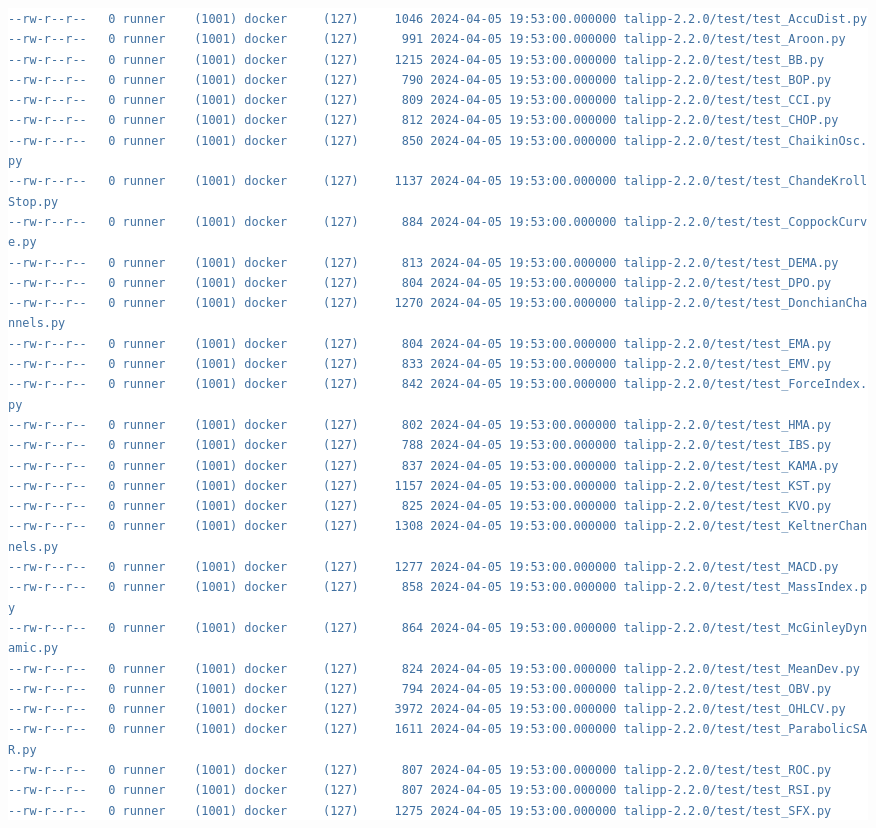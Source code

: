 ```diff
--rw-r--r--   0 runner    (1001) docker     (127)     1046 2024-04-05 19:53:00.000000 talipp-2.2.0/test/test_AccuDist.py
--rw-r--r--   0 runner    (1001) docker     (127)      991 2024-04-05 19:53:00.000000 talipp-2.2.0/test/test_Aroon.py
--rw-r--r--   0 runner    (1001) docker     (127)     1215 2024-04-05 19:53:00.000000 talipp-2.2.0/test/test_BB.py
--rw-r--r--   0 runner    (1001) docker     (127)      790 2024-04-05 19:53:00.000000 talipp-2.2.0/test/test_BOP.py
--rw-r--r--   0 runner    (1001) docker     (127)      809 2024-04-05 19:53:00.000000 talipp-2.2.0/test/test_CCI.py
--rw-r--r--   0 runner    (1001) docker     (127)      812 2024-04-05 19:53:00.000000 talipp-2.2.0/test/test_CHOP.py
--rw-r--r--   0 runner    (1001) docker     (127)      850 2024-04-05 19:53:00.000000 talipp-2.2.0/test/test_ChaikinOsc.py
--rw-r--r--   0 runner    (1001) docker     (127)     1137 2024-04-05 19:53:00.000000 talipp-2.2.0/test/test_ChandeKrollStop.py
--rw-r--r--   0 runner    (1001) docker     (127)      884 2024-04-05 19:53:00.000000 talipp-2.2.0/test/test_CoppockCurve.py
--rw-r--r--   0 runner    (1001) docker     (127)      813 2024-04-05 19:53:00.000000 talipp-2.2.0/test/test_DEMA.py
--rw-r--r--   0 runner    (1001) docker     (127)      804 2024-04-05 19:53:00.000000 talipp-2.2.0/test/test_DPO.py
--rw-r--r--   0 runner    (1001) docker     (127)     1270 2024-04-05 19:53:00.000000 talipp-2.2.0/test/test_DonchianChannels.py
--rw-r--r--   0 runner    (1001) docker     (127)      804 2024-04-05 19:53:00.000000 talipp-2.2.0/test/test_EMA.py
--rw-r--r--   0 runner    (1001) docker     (127)      833 2024-04-05 19:53:00.000000 talipp-2.2.0/test/test_EMV.py
--rw-r--r--   0 runner    (1001) docker     (127)      842 2024-04-05 19:53:00.000000 talipp-2.2.0/test/test_ForceIndex.py
--rw-r--r--   0 runner    (1001) docker     (127)      802 2024-04-05 19:53:00.000000 talipp-2.2.0/test/test_HMA.py
--rw-r--r--   0 runner    (1001) docker     (127)      788 2024-04-05 19:53:00.000000 talipp-2.2.0/test/test_IBS.py
--rw-r--r--   0 runner    (1001) docker     (127)      837 2024-04-05 19:53:00.000000 talipp-2.2.0/test/test_KAMA.py
--rw-r--r--   0 runner    (1001) docker     (127)     1157 2024-04-05 19:53:00.000000 talipp-2.2.0/test/test_KST.py
--rw-r--r--   0 runner    (1001) docker     (127)      825 2024-04-05 19:53:00.000000 talipp-2.2.0/test/test_KVO.py
--rw-r--r--   0 runner    (1001) docker     (127)     1308 2024-04-05 19:53:00.000000 talipp-2.2.0/test/test_KeltnerChannels.py
--rw-r--r--   0 runner    (1001) docker     (127)     1277 2024-04-05 19:53:00.000000 talipp-2.2.0/test/test_MACD.py
--rw-r--r--   0 runner    (1001) docker     (127)      858 2024-04-05 19:53:00.000000 talipp-2.2.0/test/test_MassIndex.py
--rw-r--r--   0 runner    (1001) docker     (127)      864 2024-04-05 19:53:00.000000 talipp-2.2.0/test/test_McGinleyDynamic.py
--rw-r--r--   0 runner    (1001) docker     (127)      824 2024-04-05 19:53:00.000000 talipp-2.2.0/test/test_MeanDev.py
--rw-r--r--   0 runner    (1001) docker     (127)      794 2024-04-05 19:53:00.000000 talipp-2.2.0/test/test_OBV.py
--rw-r--r--   0 runner    (1001) docker     (127)     3972 2024-04-05 19:53:00.000000 talipp-2.2.0/test/test_OHLCV.py
--rw-r--r--   0 runner    (1001) docker     (127)     1611 2024-04-05 19:53:00.000000 talipp-2.2.0/test/test_ParabolicSAR.py
--rw-r--r--   0 runner    (1001) docker     (127)      807 2024-04-05 19:53:00.000000 talipp-2.2.0/test/test_ROC.py
--rw-r--r--   0 runner    (1001) docker     (127)      807 2024-04-05 19:53:00.000000 talipp-2.2.0/test/test_RSI.py
--rw-r--r--   0 runner    (1001) docker     (127)     1275 2024-04-05 19:53:00.000000 talipp-2.2.0/test/test_SFX.py
```